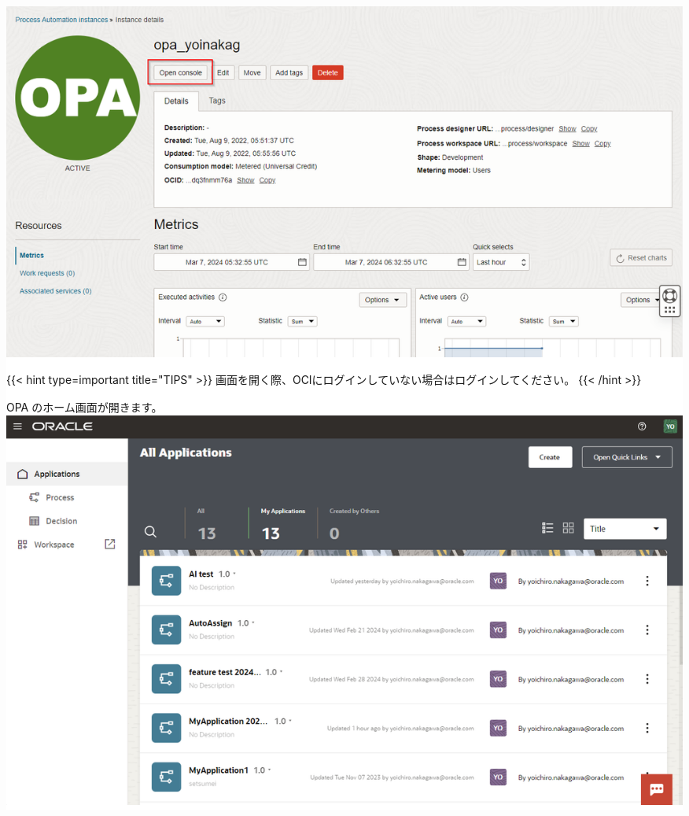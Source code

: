 ![](001.png)

{{< hint type=important title="TIPS" >}}
画面を開く際、OCIにログインしていない場合はログインしてください。
{{< /hint >}}

OPA のホーム画面が開きます。
![](002.png)
